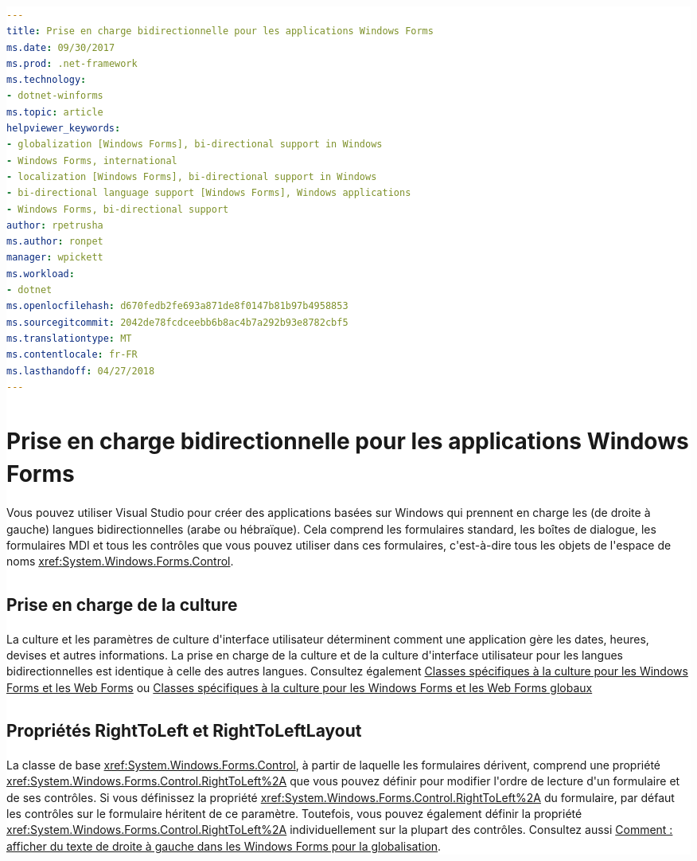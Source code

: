 ```yaml
---
title: Prise en charge bidirectionnelle pour les applications Windows Forms
ms.date: 09/30/2017
ms.prod: .net-framework
ms.technology:
- dotnet-winforms
ms.topic: article
helpviewer_keywords:
- globalization [Windows Forms], bi-directional support in Windows
- Windows Forms, international
- localization [Windows Forms], bi-directional support in Windows
- bi-directional language support [Windows Forms], Windows applications
- Windows Forms, bi-directional support
author: rpetrusha
ms.author: ronpet
manager: wpickett
ms.workload:
- dotnet
ms.openlocfilehash: d670fedb2fe693a871de8f0147b81b97b4958853
ms.sourcegitcommit: 2042de78fcdceebb6b8ac4b7a292b93e8782cbf5
ms.translationtype: MT
ms.contentlocale: fr-FR
ms.lasthandoff: 04/27/2018
---
```

# <a name="bi-directional-support-for-windows-forms-applications"></a>Prise en charge bidirectionnelle pour les applications Windows Forms
Vous pouvez utiliser Visual Studio pour créer des applications basées sur Windows qui prennent en charge les (de droite à gauche) langues bidirectionnelles (arabe ou hébraïque). Cela comprend les formulaires standard, les boîtes de dialogue, les formulaires MDI et tous les contrôles que vous pouvez utiliser dans ces formulaires, c'est-à-dire tous les objets de l'espace de noms <xref:System.Windows.Forms.Control>.  
  
## <a name="culture-support"></a>Prise en charge de la culture  
 La culture et les paramètres de culture d'interface utilisateur déterminent comment une application gère les dates, heures, devises et autres informations. La prise en charge de la culture et de la culture d'interface utilisateur pour les langues bidirectionnelles est identique à celle des autres langues.   Consultez également [Classes spécifiques à la culture pour les Windows Forms et les Web Forms](http://msdn.microsoft.com/library/94ye9x8c\(v=vs.110\)) ou [Classes spécifiques à la culture pour les Windows Forms et les Web Forms globaux](http://msdn.microsoft.com/library/94ye9x8c\(v=vs.120\))  
  
## <a name="righttoleft-and-righttoleftlayout-properties"></a>Propriétés RightToLeft et RightToLeftLayout  
 La classe de base <xref:System.Windows.Forms.Control>, à partir de laquelle les formulaires dérivent, comprend une propriété <xref:System.Windows.Forms.Control.RightToLeft%2A> que vous pouvez définir pour modifier l'ordre de lecture d'un formulaire et de ses contrôles. Si vous définissez la propriété <xref:System.Windows.Forms.Control.RightToLeft%2A> du formulaire, par défaut les contrôles sur le formulaire héritent de ce paramètre. Toutefois, vous pouvez également définir la propriété <xref:System.Windows.Forms.Control.RightToLeft%2A> individuellement sur la plupart des contrôles. Consultez aussi [Comment : afficher du texte de droite à gauche dans les Windows Forms pour la globalisation](http://msdn.microsoft.com/library/7d3337xw\(v=vs.110\)).  
  